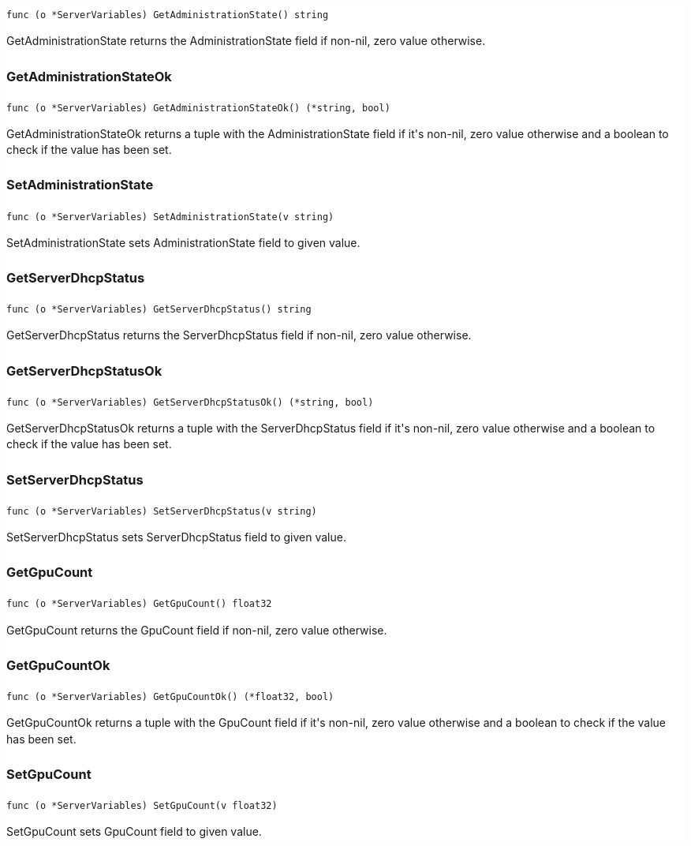 `func (o *ServerVariables) GetAdministrationState() string`

GetAdministrationState returns the AdministrationState field if non-nil, zero value otherwise.

### GetAdministrationStateOk

`func (o *ServerVariables) GetAdministrationStateOk() (*string, bool)`

GetAdministrationStateOk returns a tuple with the AdministrationState field if it's non-nil, zero value otherwise
and a boolean to check if the value has been set.

### SetAdministrationState

`func (o *ServerVariables) SetAdministrationState(v string)`

SetAdministrationState sets AdministrationState field to given value.


### GetServerDhcpStatus

`func (o *ServerVariables) GetServerDhcpStatus() string`

GetServerDhcpStatus returns the ServerDhcpStatus field if non-nil, zero value otherwise.

### GetServerDhcpStatusOk

`func (o *ServerVariables) GetServerDhcpStatusOk() (*string, bool)`

GetServerDhcpStatusOk returns a tuple with the ServerDhcpStatus field if it's non-nil, zero value otherwise
and a boolean to check if the value has been set.

### SetServerDhcpStatus

`func (o *ServerVariables) SetServerDhcpStatus(v string)`

SetServerDhcpStatus sets ServerDhcpStatus field to given value.


### GetGpuCount

`func (o *ServerVariables) GetGpuCount() float32`

GetGpuCount returns the GpuCount field if non-nil, zero value otherwise.

### GetGpuCountOk

`func (o *ServerVariables) GetGpuCountOk() (*float32, bool)`

GetGpuCountOk returns a tuple with the GpuCount field if it's non-nil, zero value otherwise
and a boolean to check if the value has been set.

### SetGpuCount

`func (o *ServerVariables) SetGpuCount(v float32)`

SetGpuCount sets GpuCount field to given value.
